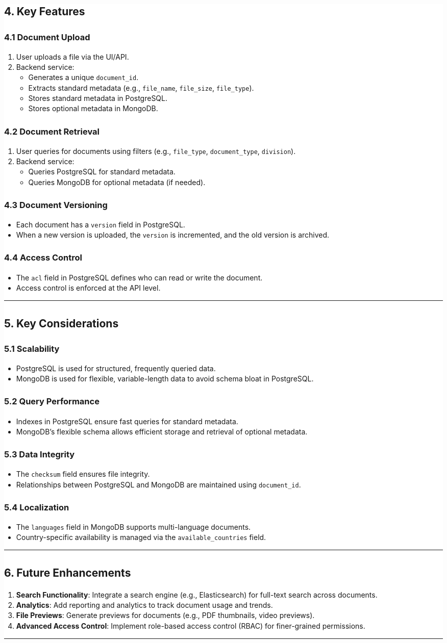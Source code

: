 
## **4. Key Features**

### **4.1 Document Upload**
1. User uploads a file via the UI/API.
2. Backend service:
   - Generates a unique `document_id`.
   - Extracts standard metadata (e.g., `file_name`, `file_size`, `file_type`).
   - Stores standard metadata in PostgreSQL.
   - Stores optional metadata in MongoDB.

### **4.2 Document Retrieval**
1. User queries for documents using filters (e.g., `file_type`, `document_type`, `division`).
2. Backend service:
   - Queries PostgreSQL for standard metadata.
   - Queries MongoDB for optional metadata (if needed).

### **4.3 Document Versioning**
- Each document has a `version` field in PostgreSQL.
- When a new version is uploaded, the `version` is incremented, and the old version is archived.

### **4.4 Access Control**
- The `acl` field in PostgreSQL defines who can read or write the document.
- Access control is enforced at the API level.

---

## **5. Key Considerations**

### **5.1 Scalability**
- PostgreSQL is used for structured, frequently queried data.
- MongoDB is used for flexible, variable-length data to avoid schema bloat in PostgreSQL.

### **5.2 Query Performance**
- Indexes in PostgreSQL ensure fast queries for standard metadata.
- MongoDB’s flexible schema allows efficient storage and retrieval of optional metadata.

### **5.3 Data Integrity**
- The `checksum` field ensures file integrity.
- Relationships between PostgreSQL and MongoDB are maintained using `document_id`.

### **5.4 Localization**
- The `languages` field in MongoDB supports multi-language documents.
- Country-specific availability is managed via the `available_countries` field.

---

## **6. Future Enhancements**
1. **Search Functionality**: Integrate a search engine (e.g., Elasticsearch) for full-text search across documents.
2. **Analytics**: Add reporting and analytics to track document usage and trends.
3. **File Previews**: Generate previews for documents (e.g., PDF thumbnails, video previews).
4. **Advanced Access Control**: Implement role-based access control (RBAC) for finer-grained permissions.

---